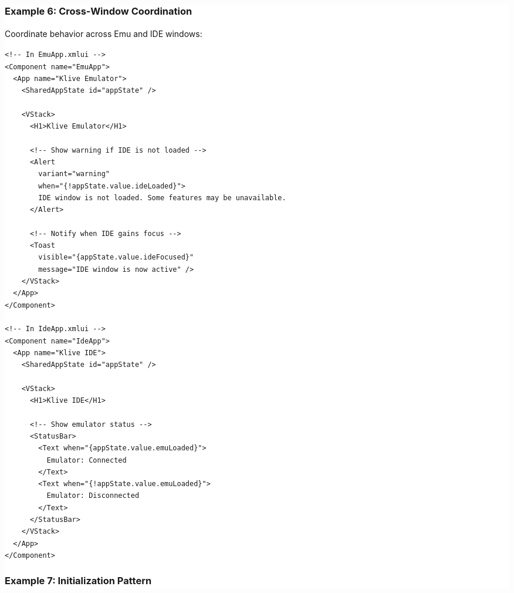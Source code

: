 ### Example 6: Cross-Window Coordination

Coordinate behavior across Emu and IDE windows:

```xmlui
<!-- In EmuApp.xmlui -->
<Component name="EmuApp">
  <App name="Klive Emulator">
    <SharedAppState id="appState" />
    
    <VStack>
      <H1>Klive Emulator</H1>
      
      <!-- Show warning if IDE is not loaded -->
      <Alert 
        variant="warning" 
        when="{!appState.value.ideLoaded}">
        IDE window is not loaded. Some features may be unavailable.
      </Alert>
      
      <!-- Notify when IDE gains focus -->
      <Toast 
        visible="{appState.value.ideFocused}"
        message="IDE window is now active" />
    </VStack>
  </App>
</Component>

<!-- In IdeApp.xmlui -->
<Component name="IdeApp">
  <App name="Klive IDE">
    <SharedAppState id="appState" />
    
    <VStack>
      <H1>Klive IDE</H1>
      
      <!-- Show emulator status -->
      <StatusBar>
        <Text when="{appState.value.emuLoaded}">
          Emulator: Connected
        </Text>
        <Text when="{!appState.value.emuLoaded}">
          Emulator: Disconnected
        </Text>
      </StatusBar>
    </VStack>
  </App>
</Component>
```

### Example 7: Initialization Pattern
